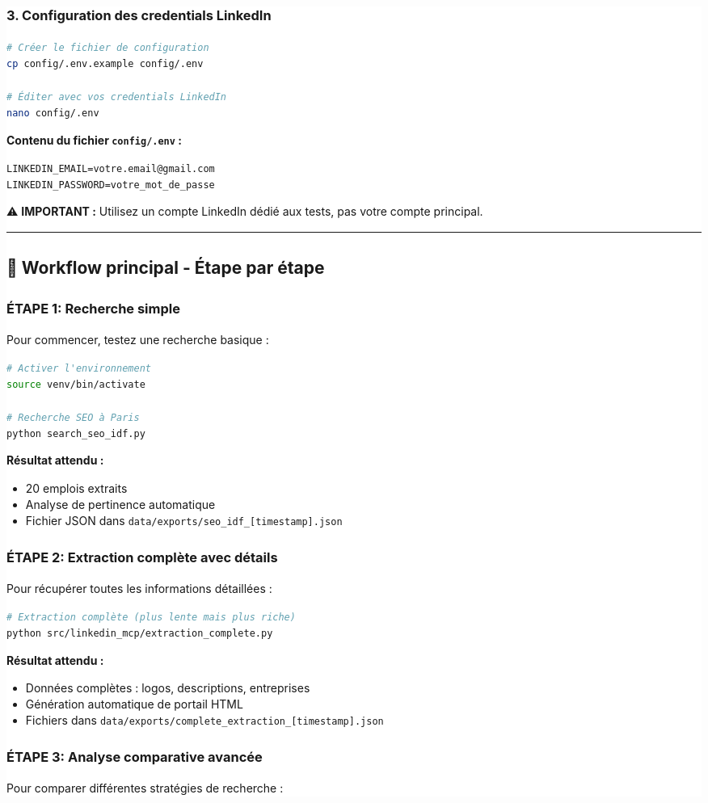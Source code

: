 ### 3. **Configuration des credentials LinkedIn**
```bash
# Créer le fichier de configuration
cp config/.env.example config/.env

# Éditer avec vos credentials LinkedIn
nano config/.env
```

**Contenu du fichier `config/.env` :**
```env
LINKEDIN_EMAIL=votre.email@gmail.com
LINKEDIN_PASSWORD=votre_mot_de_passe
```

⚠️ **IMPORTANT :** Utilisez un compte LinkedIn dédié aux tests, pas votre compte principal.

---

## 🚀 Workflow principal - Étape par étape

### **ÉTAPE 1: Recherche simple**

Pour commencer, testez une recherche basique :

```bash
# Activer l'environnement
source venv/bin/activate

# Recherche SEO à Paris
python search_seo_idf.py
```

**Résultat attendu :**
- 20 emplois extraits
- Analyse de pertinence automatique
- Fichier JSON dans `data/exports/seo_idf_[timestamp].json`

### **ÉTAPE 2: Extraction complète avec détails**

Pour récupérer toutes les informations détaillées :

```bash
# Extraction complète (plus lente mais plus riche)
python src/linkedin_mcp/extraction_complete.py
```

**Résultat attendu :**
- Données complètes : logos, descriptions, entreprises
- Génération automatique de portail HTML
- Fichiers dans `data/exports/complete_extraction_[timestamp].json`

### **ÉTAPE 3: Analyse comparative avancée**

Pour comparer différentes stratégies de recherche :
